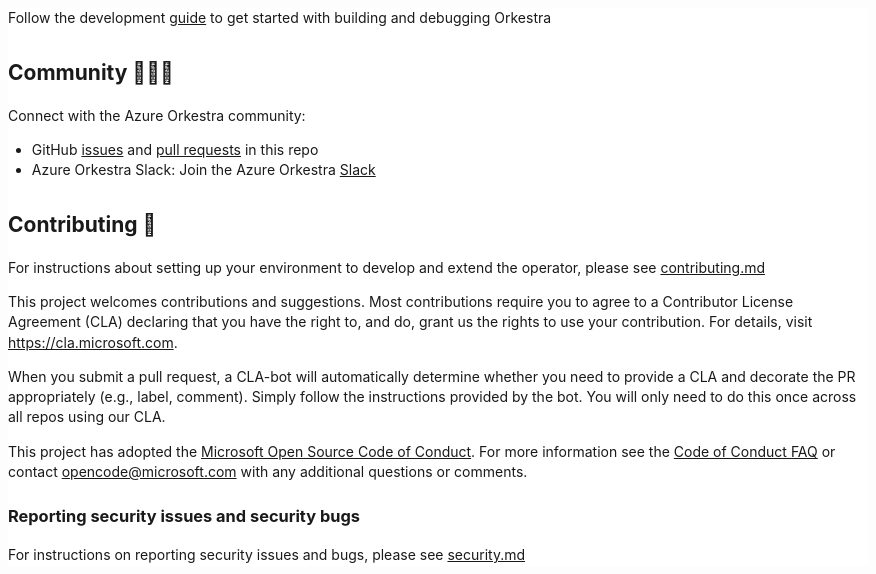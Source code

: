 Follow the development [guide](./docs/developers.md) to get started with building and debugging Orkestra

## Community 🧑‍🤝‍🧑

Connect with the Azure Orkestra community:

- GitHub [issues](https://github.com/Azure/orkestra/issues) and [pull requests](https://github.com/Azure/orkestra/pulls) in this repo
- Azure Orkestra Slack: Join the Azure Orkestra [Slack](https://join.slack.com/t/azureorkestra/shared_invite/zt-rowzrite-Hm_eaih4GyjjZXWftuoqPQ)

## Contributing 🎁

For instructions about setting up your environment to develop and extend the operator, please see
[contributing.md](https://github.com/Azure/Orkestra/blob/main/CONTRIBUTING.md)

This project welcomes contributions and suggestions.  Most contributions require you to agree to a
Contributor License Agreement (CLA) declaring that you have the right to, and do, grant us
the rights to use your contribution. For details, visit https://cla.microsoft.com.

When you submit a pull request, a CLA-bot will automatically determine whether you need to provide
a CLA and decorate the PR appropriately (e.g., label, comment). Simply follow the instructions
provided by the bot. You will only need to do this once across all repos using our CLA.

This project has adopted the [Microsoft Open Source Code of Conduct](https://opensource.microsoft.com/codeofconduct/).
For more information see the [Code of Conduct FAQ](https://opensource.microsoft.com/codeofconduct/faq/) or
contact [opencode@microsoft.com](mailto:opencode@microsoft.com) with any additional questions or comments.

### Reporting security issues and security bugs

For instructions on reporting security issues and bugs, please see [security.md](https://github.com/Azure/Orkestra/blob/main/SECURITY.md)

